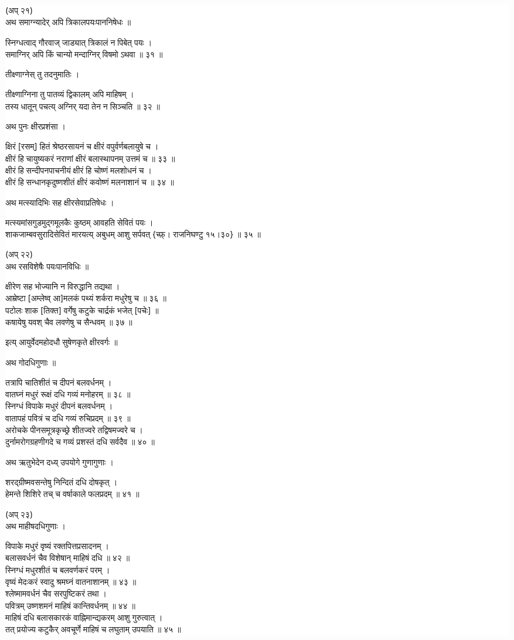 (अप् २१)  
अथ समाग्न्यादेर् अपि त्रिकालपयःपाननिषेधः ॥  
    
स्निग्धत्वाद् गौरवाज् जाड्यात् त्रिकालं न पिबेत् पयः ।  
समाग्निर् अपि किं चान्यो मन्दाग्निर् विषमो ऽथवा ॥ ३१ ॥  
    
तीक्ष्णाग्नेस् तु तदनुमातिः ।  
    
तीक्ष्णाग्निना तु पातव्यं द्विकालम् अपि माहिषम् ।  
तस्य धातून् पचत्य् अग्निर् यदा तेन न सिञ्चति ॥ ३२ ॥  
    
अथ पुनः क्षीरप्रशंसा ।  
    
क्षिरं [रसम्] हितं श्रेष्ठरसायनं च क्षीरं वपुर्वर्णबलायुषे च ।  
क्षीरं हि चायुष्यकरं नराणां क्षीरं बलास्थापनम् उत्तमं च ॥ ३३ ॥  
क्षीरं हि सन्दीपनपाचनीयं क्षीरं हि चोष्णं मलशोधनं च ।  
क्षीरं हि सन्धानकृदुष्णशीतं क्षीरं कवोष्णं मलनाशानं च ॥ ३४ ॥  
    
अथ मत्स्यादिभिः सह क्षीरसेवाप्रतिषेधः ।  
    
मत्स्यमांसगुडमुद्गमूलकैः कुष्ठम् आवहति सेवितं पयः ।  
शाकजाम्बवसुरादिसेवितं मारयत्य् अबुधम् आशु सर्पवत् {च्फ़्। राजनिघण्टु १५।३०} ॥ ३५ ॥  
    
(अप् २२)  
अथ रसविशेषैः पयःपानविधिः ॥  
    
क्षीरेण सह भोज्यानि न विरुद्धानि तद्यथा ।  
आम्रेष्टा [अम्लेष्व् आ]मलकं पथ्यं शर्करा मधुरेषु च ॥ ३६ ॥  
पटोलः शाक [तिक्त] वर्गेषु कटुके चार्द्रकं भजेत् [पचेः] ॥  
कषायेषु यवश् चैव लवणेषु च सैन्धवम् ॥ ३७ ॥  
    
इत्य् आयुर्वेदमहोदधौ सुषेणकृते क्षीरवर्गः ॥  
    
अथ गोदधिगुणाः ॥  
    
तत्रापि चातिशीतं च दीपनं बलवर्धनम् ।  
वातघ्नं मधुरं रूक्षं दधि गव्यं मनोहरम् ॥ ३८ ॥  
स्निग्धं विपाके मधुरं दीपनं बलवर्धनम् ।  
वातापहं पवित्रं च दधि गव्यं रुचिप्रदम् ॥ ३९ ॥  
अरोचके पीनसमूत्रकृच्छ्रे शीतज्वरे तद्विषमज्वरे च ।  
दुर्नामरोगग्रहणीगदे च गव्यं प्रशस्तं दधि सर्वदैव ॥ ४० ॥  
    
अथ ऋतुभेदेन दध्य् उपयोगे गुणागुणाः ।  
    
शरद्ग्रीष्मवसन्तेषु निन्दितं दधि दोषकृत् ।  
हेमन्ते शिशिरे तच् च वर्षाकाले फलप्रदम् ॥ ४१ ॥  
    
(अप् २३)  
अथ माहीषदधिगुणाः ।  
    
विपाके मधुरं वृष्यं रक्तपित्तप्रसादनम् ।  
बलासवर्धनं चैव विशेषान् माहिषं दधि ॥ ४२ ॥  
स्निग्धं मधुरशीतं च बलवर्णकरं परम् ।  
वृष्यं मेदःकरं स्वादु श्रमघ्नं वातनाशानम् ॥ ४३ ॥  
श्लेष्मामवर्धनं चैव सरपुष्टिकरं तथा ।  
पवित्रम् उष्णशमनं माहिषं कान्तिवर्धनम् ॥ ४४ ॥  
माहिषं दधि बलासकारकं वाह्निमान्द्यकरम् आशु गुरुत्वात् ।  
तत् प्रयोज्य कटुकैर् अवचूर्णे माहिषं च लघुताम् उपयाति ॥ ४५ ॥  
    